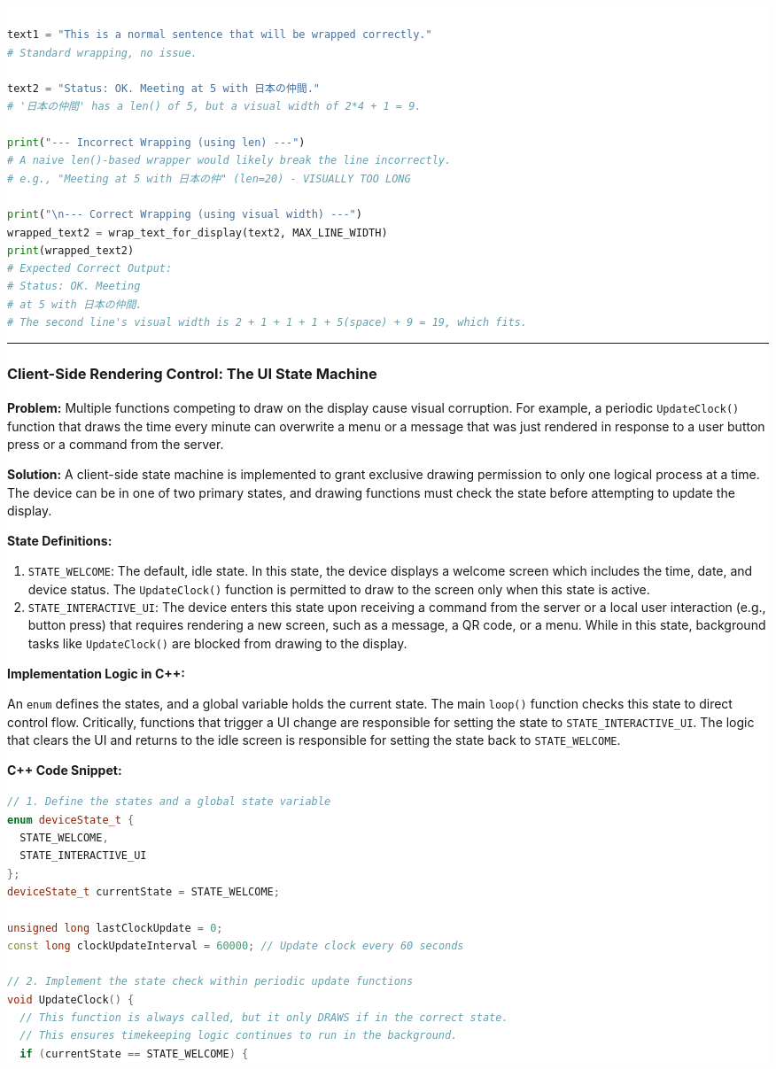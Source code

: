 ```python

text1 = "This is a normal sentence that will be wrapped correctly."
# Standard wrapping, no issue.

text2 = "Status: OK. Meeting at 5 with 日本の仲間."
# '日本の仲間' has a len() of 5, but a visual width of 2*4 + 1 = 9.

print("--- Incorrect Wrapping (using len) ---")
# A naive len()-based wrapper would likely break the line incorrectly.
# e.g., "Meeting at 5 with 日本の仲" (len=20) - VISUALLY TOO LONG

print("\n--- Correct Wrapping (using visual width) ---")
wrapped_text2 = wrap_text_for_display(text2, MAX_LINE_WIDTH)
print(wrapped_text2)
# Expected Correct Output:
# Status: OK. Meeting
# at 5 with 日本の仲間.
# The second line's visual width is 2 + 1 + 1 + 1 + 5(space) + 9 = 19, which fits.
```

---

### Client-Side Rendering Control: The UI State Machine

**Problem:** Multiple functions competing to draw on the display cause visual corruption. For example, a periodic `UpdateClock()` function that draws the time every minute can overwrite a menu or a message that was just rendered in response to a user button press or a command from the server.

**Solution:** A client-side state machine is implemented to grant exclusive drawing permission to only one logical process at a time. The device can be in one of two primary states, and drawing functions must check the state before attempting to update the display.

**State Definitions:**

1.  `STATE_WELCOME`: The default, idle state. In this state, the device displays a welcome screen which includes the time, date, and device status. The `UpdateClock()` function is permitted to draw to the screen only when this state is active.
2.  `STATE_INTERACTIVE_UI`: The device enters this state upon receiving a command from the server or a local user interaction (e.g., button press) that requires rendering a new screen, such as a message, a QR code, or a menu. While in this state, background tasks like `UpdateClock()` are blocked from drawing to the display.

**Implementation Logic in C++:**

An `enum` defines the states, and a global variable holds the current state. The main `loop()` function checks this state to direct control flow. Critically, functions that trigger a UI change are responsible for setting the state to `STATE_INTERACTIVE_UI`. The logic that clears the UI and returns to the idle screen is responsible for setting the state back to `STATE_WELCOME`.

**C++ Code Snippet:**

```cpp
// 1. Define the states and a global state variable
enum deviceState_t {
  STATE_WELCOME,
  STATE_INTERACTIVE_UI
};
deviceState_t currentState = STATE_WELCOME;

unsigned long lastClockUpdate = 0;
const long clockUpdateInterval = 60000; // Update clock every 60 seconds

// 2. Implement the state check within periodic update functions
void UpdateClock() {
  // This function is always called, but it only DRAWS if in the correct state.
  // This ensures timekeeping logic continues to run in the background.
  if (currentState == STATE_WELCOME) {
```